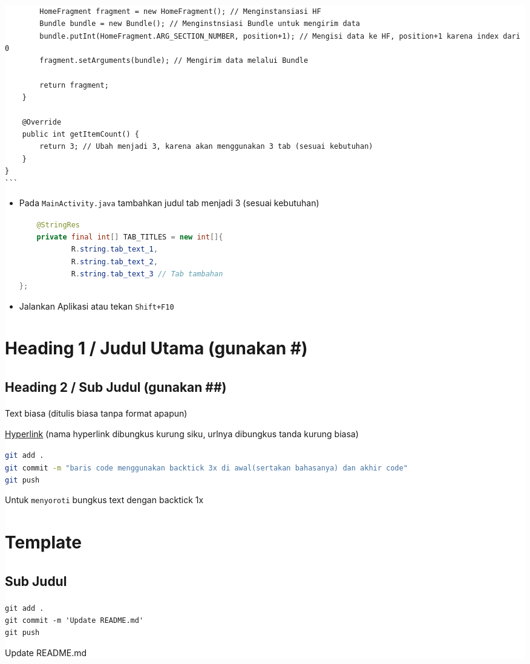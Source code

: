             HomeFragment fragment = new HomeFragment(); // Menginstansiasi HF
            Bundle bundle = new Bundle(); // Menginstnsiasi Bundle untuk mengirim data
            bundle.putInt(HomeFragment.ARG_SECTION_NUMBER, position+1); // Mengisi data ke HF, position+1 karena index dari 0
            fragment.setArguments(bundle); // Mengirim data melalui Bundle

            return fragment;
        }
    
        @Override
        public int getItemCount() {
            return 3; // Ubah menjadi 3, karena akan menggunakan 3 tab (sesuai kebutuhan)
        }
    }
    ```

- Pada `MainActivity.java` tambahkan judul tab menjadi 3 (sesuai kebutuhan)
    ```java
        @StringRes
        private final int[] TAB_TITLES = new int[]{
                R.string.tab_text_1,
                R.string.tab_text_2,
                R.string.tab_text_3 // Tab tambahan
    };
    ```
- Jalankan Aplikasi atau tekan `Shift+F10`


##
##

# Heading 1 / Judul Utama (gunakan #)

## Heading 2 / Sub Judul (gunakan ##)

Text biasa (ditulis biasa tanpa format apapun)

[Hyperlink](https://www.google.com) (nama hyperlink dibungkus kurung siku, urlnya dibungkus tanda kurung biasa)

```bash
git add .
git commit -m "baris code menggunakan backtick 3x di awal(sertakan bahasanya) dan akhir code"
git push
```

Untuk `menyoroti` bungkus text dengan backtick 1x

# Template

## Sub Judul 
```<bahasa>
git add .
git commit -m 'Update README.md'
git push

```

Update README.md